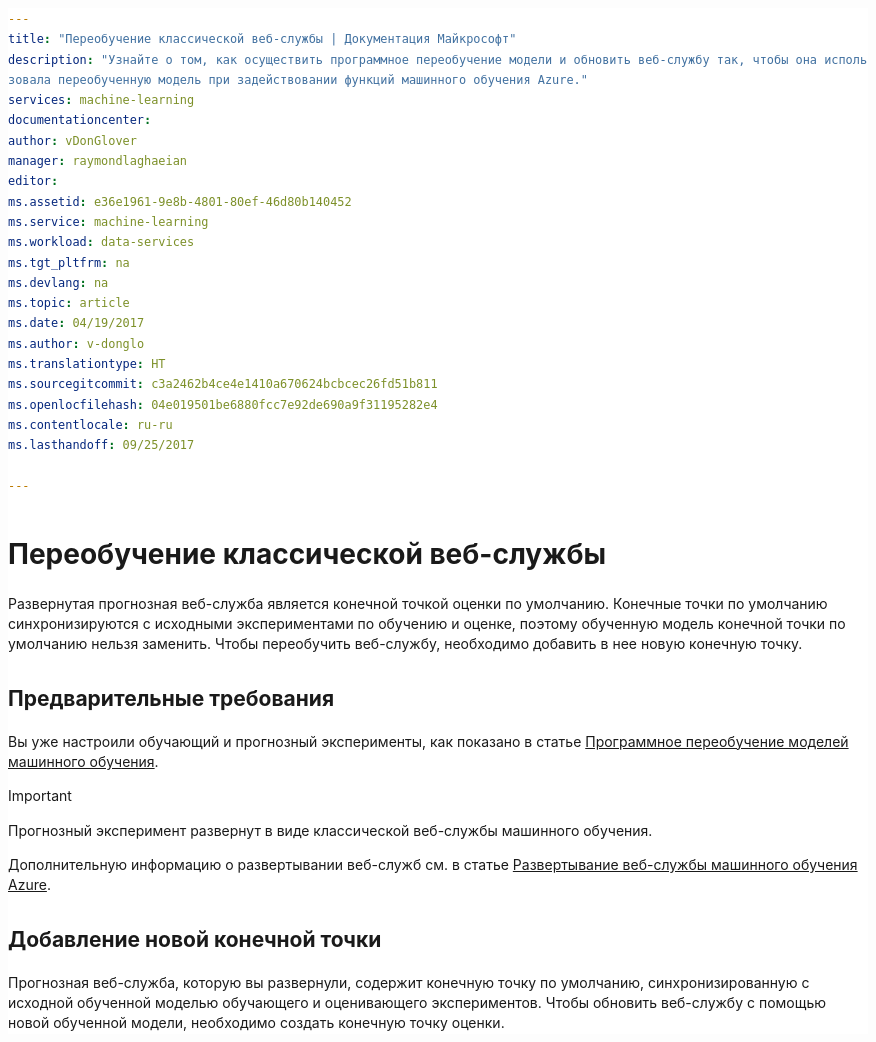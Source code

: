 ```yaml
---
title: "Переобучение классической веб-службы | Документация Майкрософт"
description: "Узнайте о том, как осуществить программное переобучение модели и обновить веб-службу так, чтобы она использовала переобученную модель при задействовании функций машинного обучения Azure."
services: machine-learning
documentationcenter: 
author: vDonGlover
manager: raymondlaghaeian
editor: 
ms.assetid: e36e1961-9e8b-4801-80ef-46d80b140452
ms.service: machine-learning
ms.workload: data-services
ms.tgt_pltfrm: na
ms.devlang: na
ms.topic: article
ms.date: 04/19/2017
ms.author: v-donglo
ms.translationtype: HT
ms.sourcegitcommit: c3a2462b4ce4e1410a670624bcbcec26fd51b811
ms.openlocfilehash: 04e019501be6880fcc7e92de690a9f31195282e4
ms.contentlocale: ru-ru
ms.lasthandoff: 09/25/2017

---
```

# <a name="retrain-a-classic-web-service"></a>Переобучение классической веб-службы
Развернутая прогнозная веб-служба является конечной точкой оценки по умолчанию. Конечные точки по умолчанию синхронизируются с исходными экспериментами по обучению и оценке, поэтому обученную модель конечной точки по умолчанию нельзя заменить. Чтобы переобучить веб-службу, необходимо добавить в нее новую конечную точку. 

## <a name="prerequisites"></a>Предварительные требования
Вы уже настроили обучающий и прогнозный эксперименты, как показано в статье [Программное переобучение моделей машинного обучения](retrain-models-programmatically.md). 

> [!IMPORTANT]
> Прогнозный эксперимент развернут в виде классической веб-службы машинного обучения. 
> 
> 

Дополнительную информацию о развертывании веб-служб см. в статье [Развертывание веб-службы машинного обучения Azure](publish-a-machine-learning-web-service.md).

## <a name="add-a-new-endpoint"></a>Добавление новой конечной точки
Прогнозная веб-служба, которую вы развернули, содержит конечную точку по умолчанию, синхронизированную с исходной обученной моделью обучающего и оценивающего экспериментов. Чтобы обновить веб-службу с помощью новой обученной модели, необходимо создать конечную точку оценки. 
